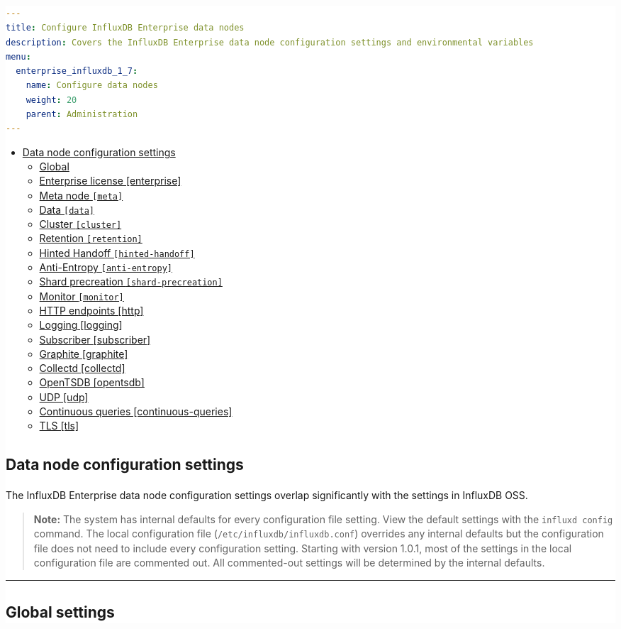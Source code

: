 ```yaml
---
title: Configure InfluxDB Enterprise data nodes
description: Covers the InfluxDB Enterprise data node configuration settings and environmental variables
menu:
  enterprise_influxdb_1_7:
    name: Configure data nodes
    weight: 20
    parent: Administration
---
```


* [Data node configuration settings](#data-node-configuration-settings)
  * [Global](#global-settings)
  * [Enterprise license [enterprise]](#enterprise-license-settings)
  * [Meta node `[meta]`](#meta-node-settings)
  * [Data `[data]`](#data-settings)
  * [Cluster `[cluster]`](#cluster-settings)
  * [Retention `[retention]`](#retention-policy-settings)
  * [Hinted Handoff `[hinted-handoff]`](#hinted-handoff-settings)
  * [Anti-Entropy `[anti-entropy]`](#anti-entropy-ae-settings)
  * [Shard precreation `[shard-precreation]`](#shard-precreation-settings)
  * [Monitor `[monitor]`](#monitor-settings)
  * [HTTP endpoints [http]](#http-endpoint-settings)
  * [Logging [logging]](#logging-settings)
  * [Subscriber [subscriber]](#subscriber-settings)
  * [Graphite [graphite]](#graphite-settings)
  * [Collectd [collectd]](#collectd-settings)
  * [OpenTSDB [opentsdb]](#opentsdb-settings)
  * [UDP [udp]](#udp-settings)
  * [Continuous queries [continuous-queries]](#continuous-queries-settings)
  * [TLS [tls]](#tls-settings)

## Data node configuration settings

The InfluxDB Enterprise data node configuration settings overlap significantly
with the settings in InfluxDB OSS.

> **Note:**
The system has internal defaults for every configuration file setting.
View the default settings with the `influxd config` command.
The local configuration file (`/etc/influxdb/influxdb.conf`) overrides any
internal defaults but the configuration file does not need to include
every configuration setting.
Starting with version 1.0.1, most of the settings in the local configuration
file are commented out.
All commented-out settings will be determined by the internal defaults.

-----

## Global settings
